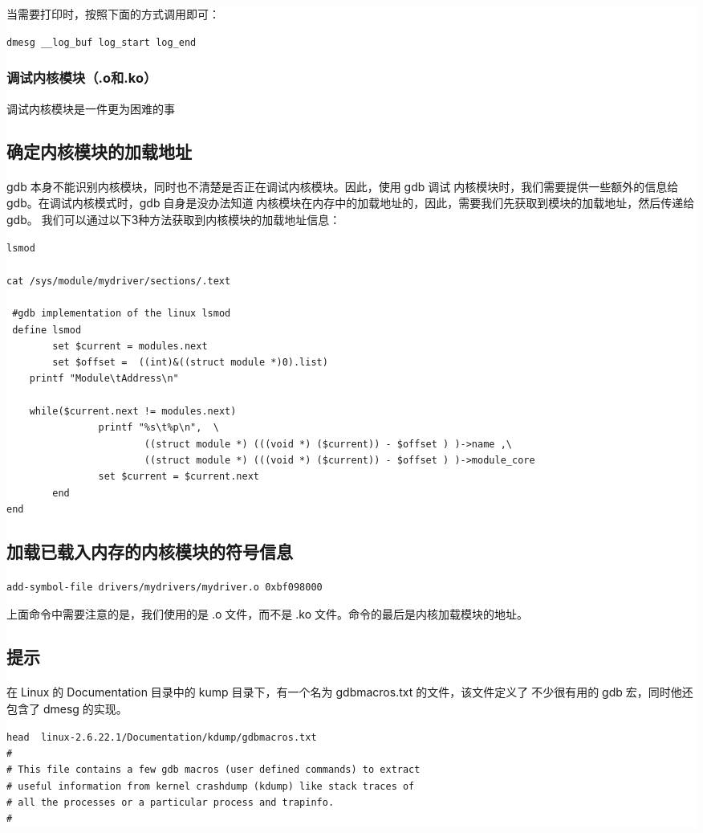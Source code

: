 当需要打印时，按照下面的方式调用即可：

    dmesg __log_buf log_start log_end

<span id="debugging-a-kernel-module-o-and-ko"></span>

### 调试内核模块（.o和.ko）

调试内核模块是一件更为困难的事

<span id="determining-the-module-load-address"></span>

## 确定内核模块的加载地址

gdb 本身不能识别内核模块，同时也不清楚是否正在调试内核模块。因此，使用 gdb 调试
内核模块时，我们需要提供一些额外的信息给 gdb。在调试内核模式时，gdb 自身是没办法知道
内核模块在内存中的加载地址的，因此，需要我们先获取到模块的加载地址，然后传递给 gdb。
我们可以通过以下3种方法获取到内核模块的加载地址信息：

    lsmod

    cat /sys/module/mydriver/sections/.text

     #gdb implementation of the linux lsmod
     define lsmod
            set $current = modules.next
            set $offset =  ((int)&((struct module *)0).list)
        printf "Module\tAddress\n"
     
        while($current.next != modules.next)
                    printf "%s\t%p\n",  \
                            ((struct module *) (((void *) ($current)) - $offset ) )->name ,\
                            ((struct module *) (((void *) ($current)) - $offset ) )->module_core
                    set $current = $current.next
            end
    end

<span id="loading-symbols-of-a-loaded-module"></span>

## 加载已载入内存的内核模块的符号信息

    add-symbol-file drivers/mydrivers/mydriver.o 0xbf098000

上面命令中需要注意的是，我们使用的是 .o 文件，而不是 .ko 文件。命令的最后是内核加载模块的地址。

<span id="pointers"></span>

## 提示

在 Linux 的 Documentation 目录中的 kump 目录下，有一个名为 gdbmacros.txt 的文件，该文件定义了
不少很有用的 gdb 宏，同时他还包含了 dmesg 的实现。

    head  linux-2.6.22.1/Documentation/kdump/gdbmacros.txt
    #
    # This file contains a few gdb macros (user defined commands) to extract
    # useful information from kernel crashdump (kdump) like stack traces of
    # all the processes or a particular process and trapinfo.
    #
